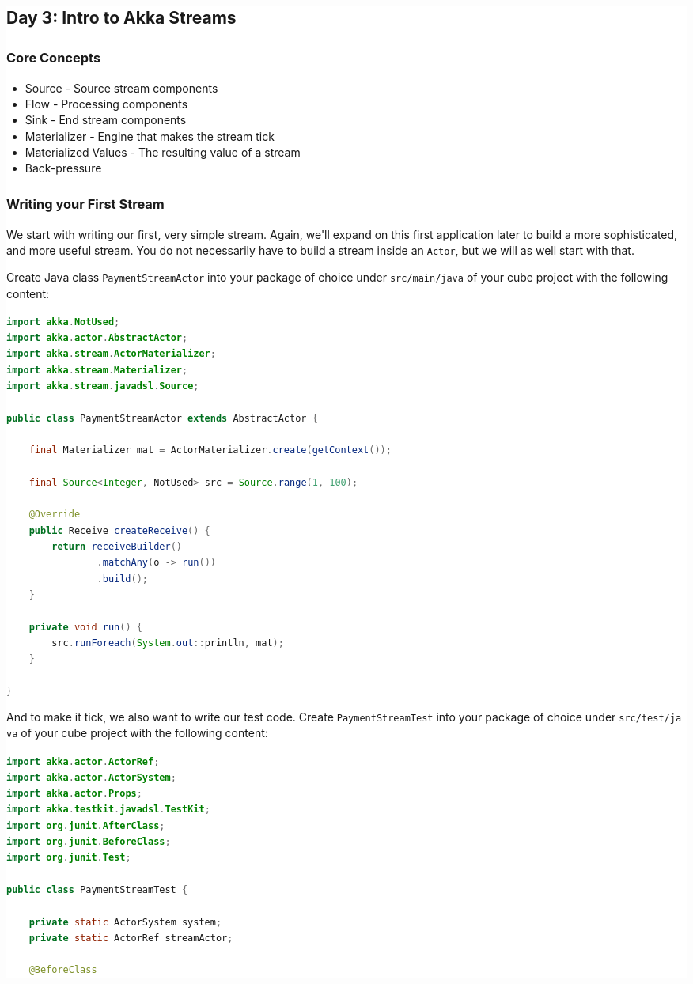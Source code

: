 ## Day 3: Intro to Akka Streams

### Core Concepts

* Source - Source stream components
* Flow - Processing components
* Sink - End stream components
* Materializer - Engine that makes the stream tick
* Materialized Values - The resulting value of a stream
* Back-pressure

### Writing your First Stream

We start with writing our first, very simple stream. Again, we'll expand on this first application later to build a more sophisticated, and more useful stream. You do not necessarily have to build a stream inside an `Actor`, but we will as well start with that.

Create Java class `PaymentStreamActor` into your package of choice under `src/main/java` of your cube project with the following content:

```java
import akka.NotUsed;
import akka.actor.AbstractActor;
import akka.stream.ActorMaterializer;
import akka.stream.Materializer;
import akka.stream.javadsl.Source;

public class PaymentStreamActor extends AbstractActor {

    final Materializer mat = ActorMaterializer.create(getContext());

    final Source<Integer, NotUsed> src = Source.range(1, 100);

    @Override
    public Receive createReceive() {
        return receiveBuilder()
                .matchAny(o -> run())
                .build();
    }

    private void run() {
        src.runForeach(System.out::println, mat);
    }

}
```

And to make it tick, we also want to write our test code. Create `PaymentStreamTest` into your package of choice under `src/test/java` of your cube project with the following content:

```java
import akka.actor.ActorRef;
import akka.actor.ActorSystem;
import akka.actor.Props;
import akka.testkit.javadsl.TestKit;
import org.junit.AfterClass;
import org.junit.BeforeClass;
import org.junit.Test;

public class PaymentStreamTest {

    private static ActorSystem system;
    private static ActorRef streamActor;

    @BeforeClass
```
